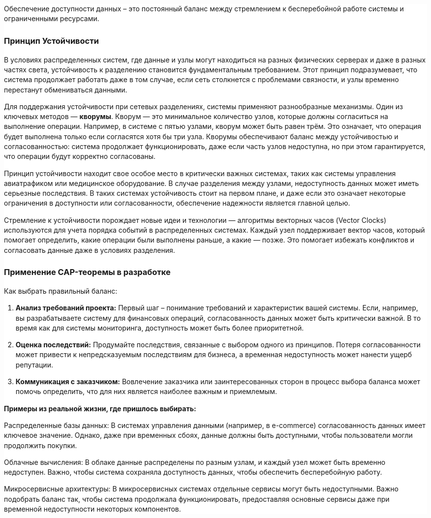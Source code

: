 Обеспечение доступности данных – это постоянный баланс между стремлением к бесперебойной работе системы и ограниченными ресурсами. 

### Принцип Устойчивости

В условиях распределенных систем, где данные и узлы могут находиться на разных физических серверах и даже в разных частях света, устойчивость к разделению становится фундаментальным требованием. Этот принцип подразумевает, что система продолжает работать даже в том случае, если сеть столкнется с проблемами связности, и узлы временно перестанут обмениваться данными.

Для поддержания устойчивости при сетевых разделениях, системы применяют разнообразные механизмы. Один из ключевых методов — **кворумы**. Кворум — это минимальное количество узлов, которые должны согласиться на выполнение операции. Например, в системе с пятью узлами, кворум может быть равен трём. Это означает, что операция будет выполнена только если согласятся хотя бы три узла. Кворумы обеспечивают баланс между устойчивостью и согласованностью: система продолжает функционировать, даже если часть узлов недоступна, но при этом гарантируется, что операции будут корректно согласованы.

Принцип устойчивости находит свое особое место в критически важных системах, таких как системы управления авиатрафиком или медицинское оборудование. В случае разделения между узлами, недоступность данных может иметь серьезные последствия. В таких системах устойчивость стоит на первом плане, и даже если это означает некоторые ограничения в доступности или согласованности, обеспечение надежности является главной целью.

Стремление к устойчивости порождает новые идеи и технологии — алгоритмы векторных часов (Vector Clocks) используются для учета порядка событий в распределенных системах. Каждый узел поддерживает вектор часов, который помогает определить, какие операции были выполнены раньше, а какие — позже. Это помогает избежать конфликтов и согласовать данные даже в условиях разделения.

### Применение CAP-теоремы в разработке

Как выбрать правильный баланс:

1. **Анализ требований проекта:** Первый шаг – понимание требований и характеристик вашей системы. Если, например, вы разрабатываете систему для финансовых операций, согласованность данных может быть критически важной. В то время как для системы мониторинга, доступность может быть более приоритетной.
    
2. **Оценка последствий:** Продумайте последствия, связанные с выбором одного из принципов. Потеря согласованности может привести к непредсказуемым последствиям для бизнеса, а временная недоступность может нанести ущерб репутации.
    
3. **Коммуникация с заказчиком:** Вовлечение заказчика или заинтересованных сторон в процесс выбора баланса может помочь определить, что для них является наиболее важным и приемлемым.
    

**Примеры из реальной жизни, где пришлось выбирать:**

Распределенные базы данных: В системах управления данными (например, в e-commerce) согласованность данных имеет ключевое значение. Однако, даже при временных сбоях, данные должны быть доступными, чтобы пользователи могли продолжить покупки.

Облачные вычисления: В облаке данные распределены по разным узлам, и каждый узел может быть временно недоступен. Важно, чтобы система сохраняла доступность данных, чтобы обеспечить бесперебойную работу.

Микросервисные архитектуры: В микросервисных системах отдельные сервисы могут быть недоступными. Важно подобрать баланс так, чтобы система продолжала функционировать, предоставляя основные сервисы даже при временной недоступности некоторых компонентов.
